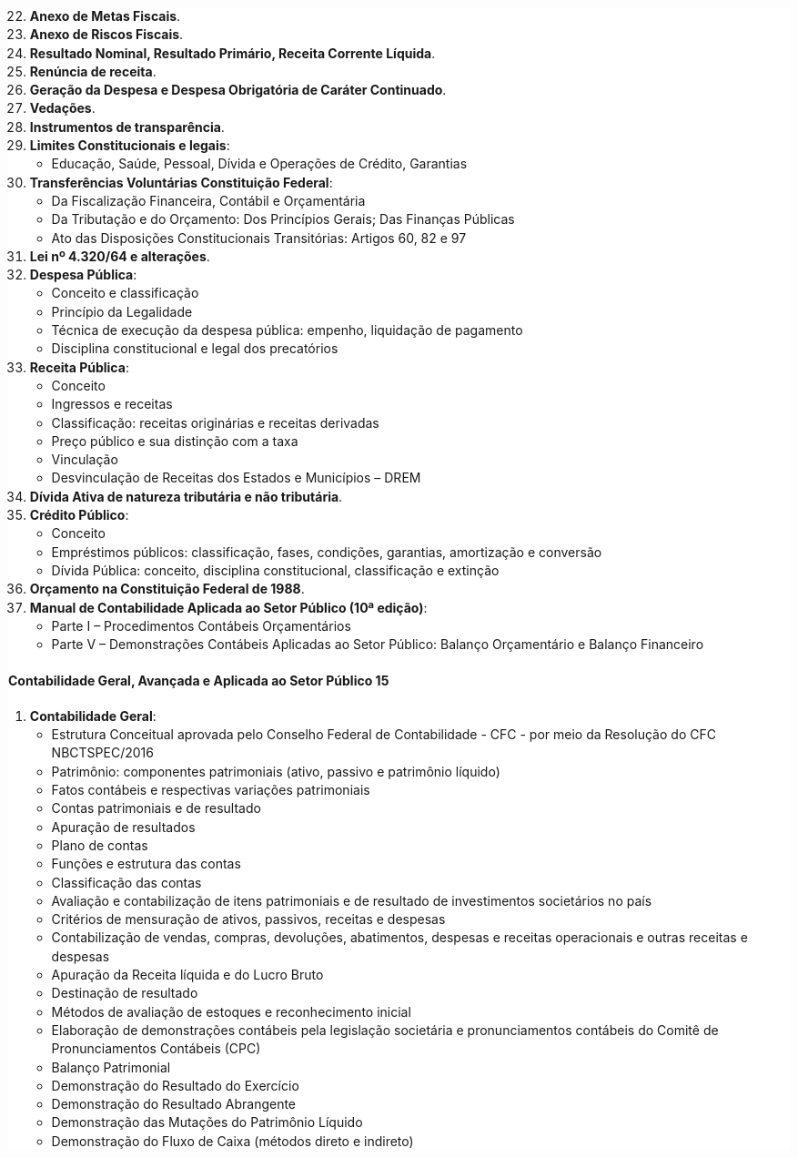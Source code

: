 22. **Anexo de Metas Fiscais**.
23. **Anexo de Riscos Fiscais**.
24. **Resultado Nominal, Resultado Primário, Receita Corrente Líquida**.
25. **Renúncia de receita**.
26. **Geração da Despesa e Despesa Obrigatória de Caráter Continuado**.
27. **Vedações**.
28. **Instrumentos de transparência**.
29. **Limites Constitucionais e legais**:
    - Educação, Saúde, Pessoal, Dívida e Operações de Crédito, Garantias
30. **Transferências Voluntárias Constituição Federal**:
    - Da Fiscalização Financeira, Contábil e Orçamentária
    - Da Tributação e do Orçamento: Dos Princípios Gerais; Das Finanças Públicas
    - Ato das Disposições Constitucionais Transitórias: Artigos 60, 82 e 97
31. **Lei nº 4.320/64 e alterações**.
32. **Despesa Pública**:
    - Conceito e classificação
    - Princípio da Legalidade
    - Técnica de execução da despesa pública: empenho, liquidação de pagamento
    - Disciplina constitucional e legal dos precatórios
33. **Receita Pública**:
    - Conceito
    - Ingressos e receitas
    - Classificação: receitas originárias e receitas derivadas
    - Preço público e sua distinção com a taxa
    - Vinculação
    - Desvinculação de Receitas dos Estados e Municípios – DREM
34. **Dívida Ativa de natureza tributária e não tributária**.
35. **Crédito Público**:
    - Conceito
    - Empréstimos públicos: classificação, fases, condições, garantias, amortização e conversão
    - Dívida Pública: conceito, disciplina constitucional, classificação e extinção
36. **Orçamento na Constituição Federal de 1988**.
37. **Manual de Contabilidade Aplicada ao Setor Público (10ª edição)**:
    - Parte I – Procedimentos Contábeis Orçamentários
    - Parte V – Demonstrações Contábeis Aplicadas ao Setor Público: Balanço Orçamentário e Balanço Financeiro

#### Contabilidade Geral, Avançada e Aplicada ao Setor Público 15
1. **Contabilidade Geral**:
   - Estrutura Conceitual aprovada pelo Conselho Federal de Contabilidade - CFC - por meio da Resolução do CFC NBCTSPEC/2016
   - Patrimônio: componentes patrimoniais (ativo, passivo e patrimônio líquido)
   - Fatos contábeis e respectivas variações patrimoniais
   - Contas patrimoniais e de resultado
   - Apuração de resultados
   - Plano de contas
   - Funções e estrutura das contas
   - Classificação das contas
   - Avaliação e contabilização de itens patrimoniais e de resultado de investimentos societários no país
   - Critérios de mensuração de ativos, passivos, receitas e despesas
   - Contabilização de vendas, compras, devoluções, abatimentos, despesas e receitas operacionais e outras receitas e despesas
   - Apuração da Receita líquida e do Lucro Bruto
   - Destinação de resultado
   - Métodos de avaliação de estoques e reconhecimento inicial
   - Elaboração de demonstrações contábeis pela legislação societária e pronunciamentos contábeis do Comitê de Pronunciamentos Contábeis (CPC)
   - Balanço Patrimonial
   - Demonstração do Resultado do Exercício
   - Demonstração do Resultado Abrangente
   - Demonstração das Mutações do Patrimônio Líquido
   - Demonstração do Fluxo de Caixa (métodos direto e indireto)